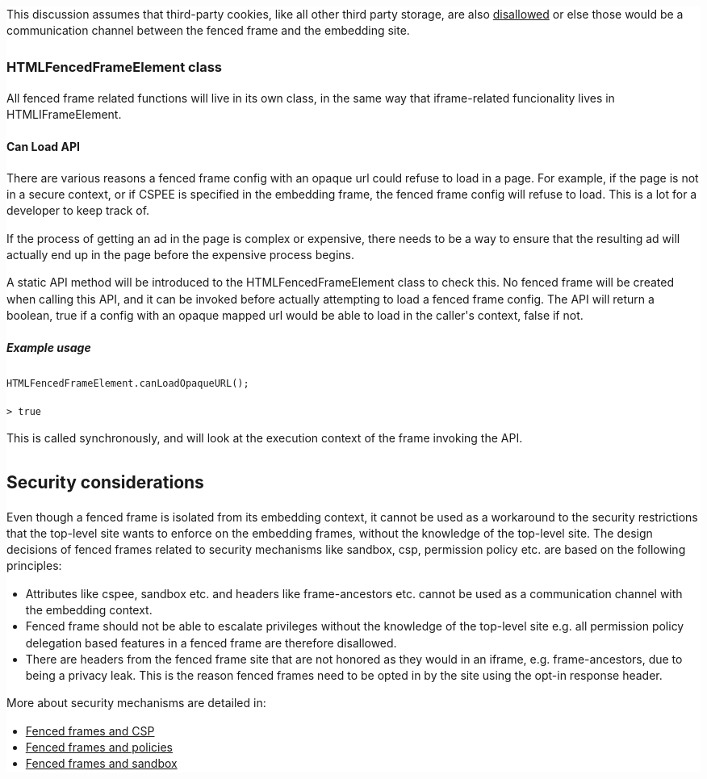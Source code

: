 This discussion assumes that third-party cookies, like all other third party storage,  are also [disallowed](https://blog.chromium.org/2020/01/building-more-private-web-path-towards.html) or else those would be a communication channel between the fenced frame and the embedding site.

### HTMLFencedFrameElement class

All fenced frame related functions will live in its own class, in the same way that iframe-related funcionality lives in HTMLIFrameElement.

#### Can Load API

There are various reasons a fenced frame config with an opaque url could refuse to load in a page. For example, if the page is not in a secure context, or if CSPEE is specified in the embedding frame, the fenced frame config will refuse to load. This is a lot for a developer to keep track of.

If the process of getting an ad in the page is complex or expensive, there needs to be a way to ensure that the resulting ad will actually end up in the page before the expensive process begins.

A static API method will be introduced to the HTMLFencedFrameElement class to check this. No fenced frame will be created when calling this API, and it can be invoked before actually attempting to load a fenced frame config. The API will return a boolean, true if a config with an opaque mapped url would be able to load in the caller's context, false if not.

##### Example usage

```
HTMLFencedFrameElement.canLoadOpaqueURL();
```
```
> true
```

This is called synchronously, and will look at the execution context of the frame invoking the API.

## Security considerations

Even though a fenced frame is isolated from its embedding context, it cannot be used as a workaround to the security restrictions that the top-level site wants to enforce on the embedding frames, without the knowledge of the top-level site. The design decisions of fenced frames related to security mechanisms like sandbox, csp, permission policy etc. are based on the following principles:
* Attributes like cspee, sandbox etc. and headers like frame-ancestors etc. cannot be used as a communication channel with the embedding context.
* Fenced frame should not be able to escalate privileges without the knowledge of the top-level site e.g. all permission policy delegation based features in a fenced frame are therefore disallowed.
* There are headers from the fenced frame site that are not honored as they would in an iframe, e.g. frame-ancestors, due to being a privacy leak. This is the reason fenced frames need to be opted in by the site using the opt-in response header.

More about security mechanisms are detailed in:
* [Fenced frames and CSP](https://github.com/shivanigithub/fenced-frame/blob/master/explainer/interaction_with_content_security_policy.md)
* [Fenced frames and policies](https://github.com/shivanigithub/fenced-frame/blob/master/explainer/permission_document_policies.md)
* [Fenced frames and sandbox](https://docs.google.com/document/d/1RO4NkQk_XaEE7vuysM9LJilZYsoOhydfh93sOvrPQxU/edit?usp=sharing)
